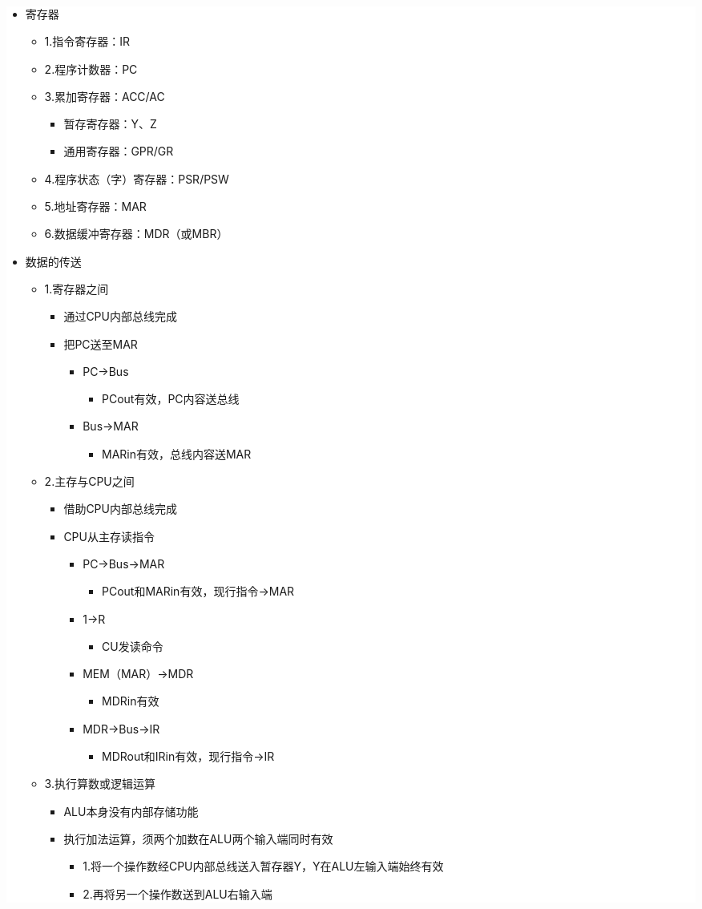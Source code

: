 - 寄存器

	- 1.指令寄存器：IR

	- 2.程序计数器：PC

	- 3.累加寄存器：ACC/AC

		- 暂存寄存器：Y、Z

		- 通用寄存器：GPR/GR

	- 4.程序状态（字）寄存器：PSR/PSW

	- 5.地址寄存器：MAR

	- 6.数据缓冲寄存器：MDR（或MBR）

- 数据的传送

	- 1.寄存器之间

		- 通过CPU内部总线完成

		- 把PC送至MAR

			- PC->Bus

				- PCout有效，PC内容送总线

			- Bus->MAR

				- MARin有效，总线内容送MAR

	- 2.主存与CPU之间

		- 借助CPU内部总线完成

		- CPU从主存读指令

			- PC->Bus->MAR

				- PCout和MARin有效，现行指令->MAR

			- 1->R

				- CU发读命令

			- MEM（MAR）->MDR

				- MDRin有效

			- MDR->Bus->IR

				- MDRout和IRin有效，现行指令->IR

	- 3.执行算数或逻辑运算

		- ALU本身没有内部存储功能

		- 执行加法运算，须两个加数在ALU两个输入端同时有效

			- 1.将一个操作数经CPU内部总线送入暂存器Y，Y在ALU左输入端始终有效

			- 2.再将另一个操作数送到ALU右输入端
